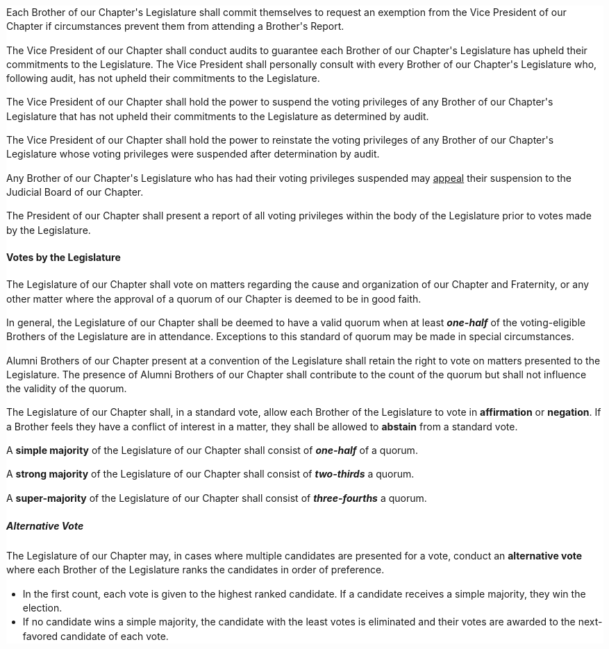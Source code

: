 Each Brother of our Chapter's Legislature shall commit themselves to request an exemption from the Vice President of our Chapter if circumstances prevent them from attending a Brother's Report.

The Vice President of our Chapter shall conduct audits to guarantee each Brother of our Chapter's Legislature has upheld their commitments to the Legislature. The Vice President shall personally consult with every Brother of our Chapter's Legislature who, following audit, has not upheld their commitments to the Legislature.

The Vice President of our Chapter shall hold the power to suspend the voting privileges of any Brother of our Chapter's Legislature that has not upheld their commitments to the Legislature as determined by audit.

The Vice President of our Chapter shall hold the power to reinstate the voting privileges of any Brother of our Chapter's Legislature whose voting privileges were suspended after determination by audit.

Any Brother of our Chapter's Legislature who has had their voting privileges suspended may [appeal](#) their suspension to the Judicial Board of our Chapter.

The President of our Chapter shall present a report of all voting privileges within the body of the Legislature prior to votes made by the Legislature.

#### Votes by the Legislature

The Legislature of our Chapter shall vote on matters regarding the cause and organization of our Chapter and Fraternity, or any other matter where the approval of a quorum of our Chapter is deemed to be in good faith.

In general, the Legislature of our Chapter shall be deemed to have a valid quorum when at least ***one-half*** of the voting-eligible Brothers of the Legislature are in attendance. Exceptions to this standard of quorum may be made in special circumstances.

Alumni Brothers of our Chapter present at a convention of the Legislature shall retain the right to vote on matters presented to the Legislature. The presence of Alumni Brothers of our Chapter shall contribute to the count of the quorum but shall not influence the validity of the quorum.

The Legislature of our Chapter shall, in a standard vote, allow each Brother of the Legislature to vote in **affirmation** or **negation**. If a Brother feels they have a conflict of interest in a matter, they shall be allowed to **abstain** from a standard vote.

A **simple majority** of the Legislature of our Chapter shall consist of ***one-half*** of a quorum.

A **strong majority** of the Legislature of our Chapter shall consist of ***two-thirds*** a quorum.

A **super-majority** of the Legislature of our Chapter shall consist of ***three-fourths*** a quorum.

##### ***Alternative Vote***

The Legislature of our Chapter may, in cases where multiple candidates are presented for a vote, conduct an **alternative vote** where each Brother of the Legislature ranks the candidates in order of preference.

* In the first count, each vote is given to the highest ranked candidate. If a candidate receives a simple majority, they win the election. 
* If no candidate wins a simple majority, the candidate with the least votes is eliminated and their votes are awarded to the next-favored candidate of each vote. 
